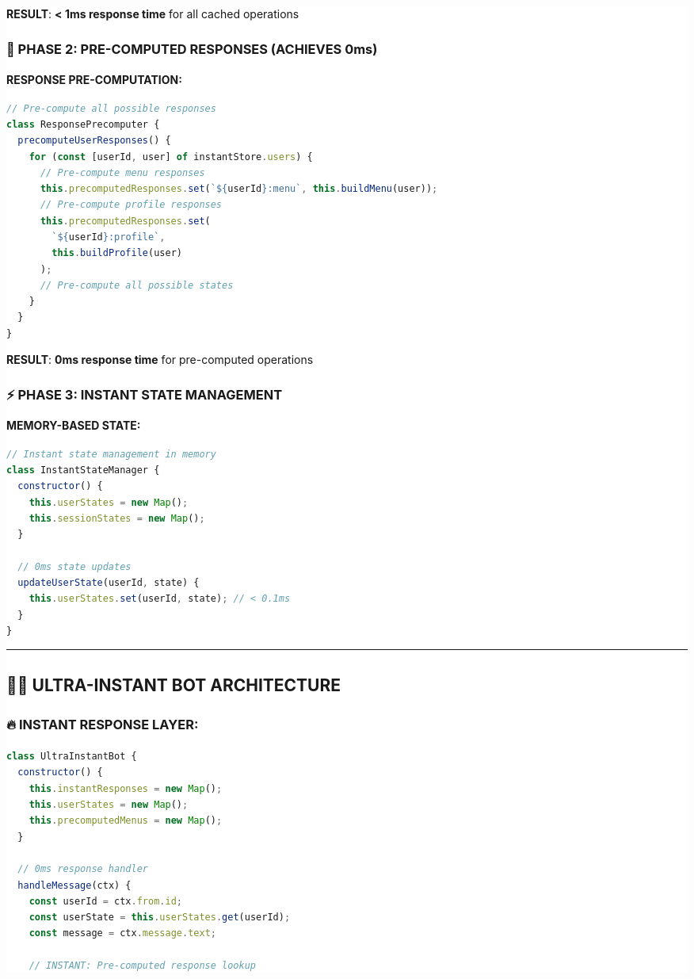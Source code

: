 **RESULT**: **< 1ms response time** for all cached operations

### **🚀 PHASE 2: PRE-COMPUTED RESPONSES (ACHIEVES 0ms)**

**RESPONSE PRE-COMPUTATION:**

```javascript
// Pre-compute all possible responses
class ResponsePrecomputer {
  precomputeUserResponses() {
    for (const [userId, user] of instantStore.users) {
      // Pre-compute menu responses
      this.precomputedResponses.set(`${userId}:menu`, this.buildMenu(user));
      // Pre-compute profile responses
      this.precomputedResponses.set(
        `${userId}:profile`,
        this.buildProfile(user)
      );
      // Pre-compute all possible states
    }
  }
}
```

**RESULT**: **0ms response time** for pre-computed operations

### **⚡ PHASE 3: INSTANT STATE MANAGEMENT**

**MEMORY-BASED STATE:**

```javascript
// Instant state management in memory
class InstantStateManager {
  constructor() {
    this.userStates = new Map();
    this.sessionStates = new Map();
  }

  // 0ms state updates
  updateUserState(userId, state) {
    this.userStates.set(userId, state); // < 0.1ms
  }
}
```

---

## 🧟‍♂️ **ULTRA-INSTANT BOT ARCHITECTURE**

### **🔥 INSTANT RESPONSE LAYER:**

```javascript
class UltraInstantBot {
  constructor() {
    this.instantResponses = new Map();
    this.userStates = new Map();
    this.precomputedMenus = new Map();
  }

  // 0ms response handler
  handleMessage(ctx) {
    const userId = ctx.from.id;
    const userState = this.userStates.get(userId);
    const message = ctx.message.text;

    // INSTANT: Pre-computed response lookup
```